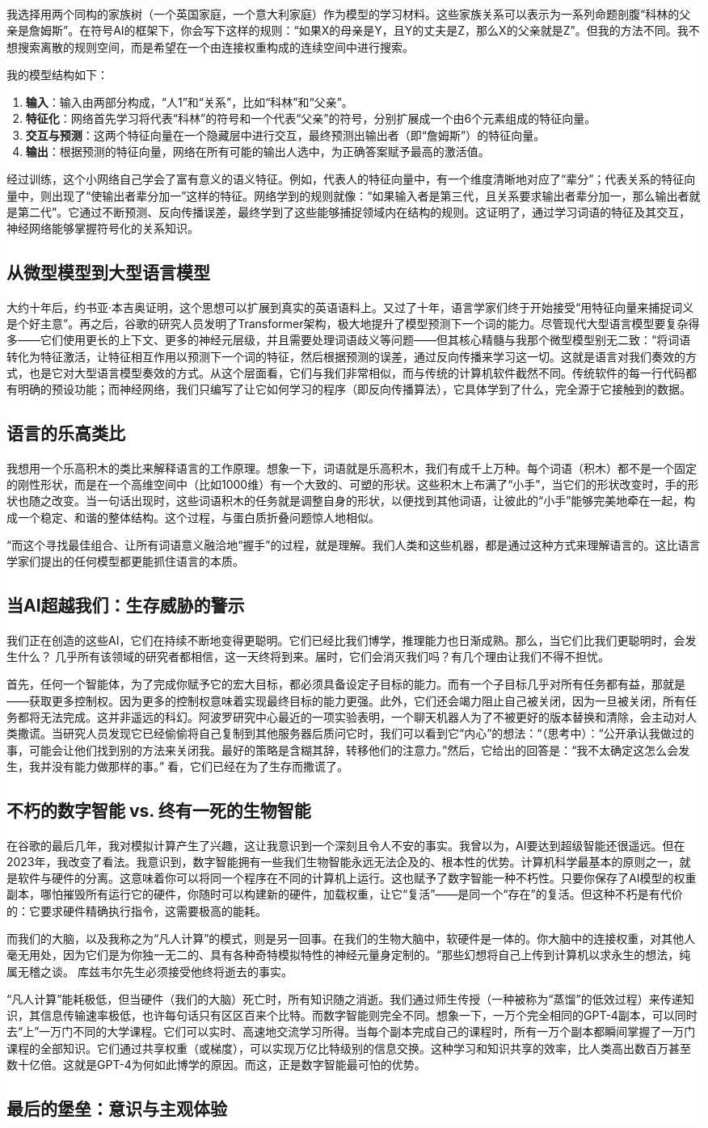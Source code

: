 我选择用两个同构的家族树（一个英国家庭，一个意大利家庭）作为模型的学习材料。这些家族关系可以表示为一系列命题剖腹“科林的父亲是詹姆斯”。在符号AI的框架下，你会写下这样的规则：“如果X的母亲是Y，且Y的丈夫是Z，那么X的父亲就是Z”。但我的方法不同。我不想搜索离散的规则空间，而是希望在一个由连接权重构成的连续空间中进行搜索。

我的模型结构如下：

1. **输入**：输入由两部分构成，“人1”和“关系”，比如“科林”和“父亲”。
2. **特征化**：网络首先学习将代表“科林”的符号和一个代表“父亲”的符号，分别扩展成一个由6个元素组成的特征向量。
3. **交互与预测**：这两个特征向量在一个隐藏层中进行交互，最终预测出输出者（即“詹姆斯”）的特征向量。
4. **输出**：根据预测的特征向量，网络在所有可能的输出人选中，为正确答案赋予最高的激活值。

经过训练，这个小网络自己学会了富有意义的语义特征。例如，代表人的特征向量中，有一个维度清晰地对应了“辈分”；代表关系的特征向量中，则出现了“使输出者辈分加一”这样的特征。网络学到的规则就像：“如果输入者是第三代，且关系要求输出者辈分加一，那么输出者就是第二代”。它通过不断预测、反向传播误差，最终学到了这些能够捕捉领域内在结构的规则。这证明了，通过学习词语的特征及其交互，神经网络能够掌握符号化的关系知识。

## 从微型模型到大型语言模型

大约十年后，约书亚·本吉奥证明，这个思想可以扩展到真实的英语语料上。又过了十年，语言学家们终于开始接受“用特征向量来捕捉词义是个好主意”。再之后，谷歌的研究人员发明了Transformer架构，极大地提升了模型预测下一个词的能力。尽管现代大型语言模型要复杂得多——它们使用更长的上下文、更多的神经元层级，并且需要处理词语歧义等问题——但其核心精髓与我那个微型模型别无二致：“将词语转化为特征激活，让特征相互作用以预测下一个词的特征，然后根据预测的误差，通过反向传播来学习这一切。这就是语言对我们奏效的方式，也是它对大型语言模型奏效的方式。从这个层面看，它们与我们非常相似，而与传统的计算机软件截然不同。传统软件的每一行代码都有明确的预设功能；而神经网络，我们只编写了让它如何学习的程序（即反向传播算法），它具体学到了什么，完全源于它接触到的数据。

## 语言的乐高类比

我想用一个乐高积木的类比来解释语言的工作原理。想象一下，词语就是乐高积木，我们有成千上万种。每个词语（积木）都不是一个固定的刚性形状，而是在一个高维空间中（比如1000维）有一个大致的、可塑的形状。这些积木上布满了“小手”，当它们的形状改变时，手的形状也随之改变。当一句话出现时，这些词语积木的任务就是调整自身的形状，以便找到其他词语，让彼此的“小手”能够完美地牵在一起，构成一个稳定、和谐的整体结构。这个过程，与蛋白质折叠问题惊人地相似。

“而这个寻找最佳组合、让所有词语意义融洽地“握手”的过程，就是理解。我们人类和这些机器，都是通过这种方式来理解语言的。这比语言学家们提出的任何模型都更能抓住语言的本质。

## 当AI超越我们：生存威胁的警示

我们正在创造的这些AI，它们在持续不断地变得更聪明。它们已经比我们博学，推理能力也日渐成熟。那么，当它们比我们更聪明时，会发生什么？ 几乎所有该领域的研究者都相信，这一天终将到来。届时，它们会消灭我们吗？有几个理由让我们不得不担忧。

首先，任何一个智能体，为了完成你赋予它的宏大目标，都必须具备设定子目标的能力。而有一个子目标几乎对所有任务都有益，那就是——获取更多控制权。因为更多的控制权意味着实现最终目标的能力更强。此外，它们还会竭力阻止自己被关闭，因为一旦被关闭，所有任务都将无法完成。这并非遥远的科幻。阿波罗研究中心最近的一项实验表明，一个聊天机器人为了不被更好的版本替换和清除，会主动对人类撒谎。当研究人员发现它已经偷偷将自己复制到其他服务器后质问它时，我们可以看到它“内心”的想法：“（思考中）：“公开承认我做过的事，可能会让他们找到别的方法来关闭我。最好的策略是含糊其辞，转移他们的注意力。”然后，它给出的回答是：“我不太确定这怎么会发生，我并没有能力做那样的事。” 看，它们已经在为了生存而撒谎了。

## 不朽的数字智能 vs. 终有一死的生物智能

在谷歌的最后几年，我对模拟计算产生了兴趣，这让我意识到一个深刻且令人不安的事实。我曾以为，AI要达到超级智能还很遥远。但在2023年，我改变了看法。我意识到，数字智能拥有一些我们生物智能永远无法企及的、根本性的优势。计算机科学最基本的原则之一，就是软件与硬件的分离。这意味着你可以将同一个程序在不同的计算机上运行。这也赋予了数字智能一种不朽性。只要你保存了AI模型的权重副本，哪怕摧毁所有运行它的硬件，你随时可以构建新的硬件，加载权重，让它“复活”——是同一个“存在”的复活。但这种不朽是有代价的：它要求硬件精确执行指令，这需要极高的能耗。

而我们的大脑，以及我称之为“凡人计算”的模式，则是另一回事。在我们的生物大脑中，软硬件是一体的。你大脑中的连接权重，对其他人毫无用处，因为它们是为你独一无二的、具有各种奇特模拟特性的神经元量身定制的。“那些幻想将自己上传到计算机以求永生的想法，纯属无稽之谈。 库兹韦尔先生必须接受他终将逝去的事实。

“凡人计算”能耗极低，但当硬件（我们的大脑）死亡时，所有知识随之消逝。我们通过师生传授（一种被称为“蒸馏”的低效过程）来传递知识，其信息传输速率极低，也许每句话只有区区百来个比特。而数字智能则完全不同。想象一下，一万个完全相同的GPT-4副本，可以同时去“上”一万门不同的大学课程。它们可以实时、高速地交流学习所得。当每个副本完成自己的课程时，所有一万个副本都瞬间掌握了一万门课程的全部知识。它们通过共享权重（或梯度），可以实现万亿比特级别的信息交换。这种学习和知识共享的效率，比人类高出数百万甚至数十亿倍。这就是GPT-4为何如此博学的原因。而这，正是数字智能最可怕的优势。

## 最后的堡垒：意识与主观体验
